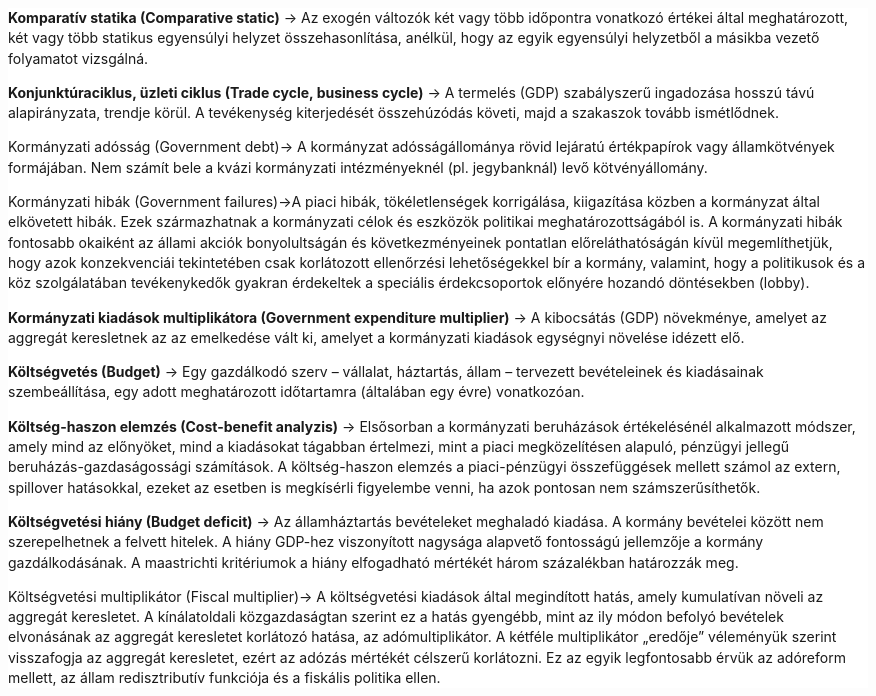 **Komparatív statika (Comparative static)** → Az exogén változók két vagy több
időpontra vonatkozó értékei által meghatározott, két vagy több statikus
egyensúlyi helyzet összehasonlítása, anélkül, hogy az egyik egyensúlyi
helyzetből a másikba vezető folyamatot vizsgálná. 

**Konjunktúraciklus, üzleti ciklus (Trade cycle, business cycle)** → A termelés
(GDP) szabályszerű ingadozása hosszú távú alapirányzata, trendje körül. A
tevékenység kiterjedését összehúzódás követi, majd a szakaszok tovább
ismétlődnek.

Kormányzati adósság (Government debt)→ A kormányzat adósságállománya rövid
lejáratú értékpapírok vagy államkötvények formájában. Nem számít bele a kvázi
kormányzati intézményeknél (pl. jegybanknál) levő kötvényállomány. 

 Kormányzati hibák (Government failures)→A piaci hibák, tökéletlenségek
 korrigálása, kiigazítása közben a kormányzat által elkövetett hibák. Ezek
 származhatnak a kormányzati célok és eszközök politikai meghatározottságából
 is. A kormányzati hibák fontosabb okaiként az állami akciók bonyolultságán és
 következményeinek pontatlan előreláthatóságán kívül megemlíthetjük, hogy azok
 konzekvenciái tekintetében csak korlátozott ellenőrzési lehetőségekkel bír a
 kormány, valamint, hogy a politikusok és a köz szolgálatában tevékenykedők
 gyakran érdekeltek a speciális érdekcsoportok előnyére hozandó döntésekben
 (lobby).

**Kormányzati kiadások multiplikátora (Government expenditure multiplier)** → A
kibocsátás (GDP) növekménye, amelyet az aggregát keresletnek az az emelkedése
vált ki, amelyet a kormányzati kiadások egységnyi növelése idézett elő. 

**Költségvetés (Budget)** → Egy gazdálkodó szerv – vállalat, háztartás, állam –
tervezett bevételeinek és kiadásainak szembeállítása, egy adott meghatározott
időtartamra (általában egy évre) vonatkozóan.   

**Költség-haszon elemzés (Cost-benefit analyzis)** → Elsősorban a kormányzati
beruházások értékelésénél alkalmazott módszer, amely mind az előnyöket, mind a
kiadásokat tágabban értelmezi, mint a piaci megközelítésen alapuló, pénzügyi
jellegű beruházás-gazdaságossági számítások. A költség-haszon elemzés a
piaci-pénzügyi összefüggések mellett számol az extern, spillover hatásokkal,
ezeket az esetben is megkísérli figyelembe venni, ha azok pontosan nem
számszerűsíthetők. 

**Költségvetési hiány (Budget deficit)** → Az államháztartás bevételeket meghaladó
kiadása. A kormány bevételei között nem szerepelhetnek a felvett hitelek. A
hiány GDP-hez viszonyított nagysága alapvető fontosságú jellemzője a kormány
gazdálkodásának. A maastrichti kritériumok a hiány elfogadható mértékét három
százalékban határozzák meg. 

Költségvetési multiplikátor  (Fiscal multiplier)→ A költségvetési kiadások által
megindított hatás, amely kumulatívan növeli az aggregát keresletet. A
kínálatoldali közgazdaságtan szerint ez a hatás gyengébb, mint az ily módon
befolyó bevételek elvonásának az aggregát keresletet korlátozó hatása, az
adómultiplikátor. A kétféle multiplikátor „eredője” véleményük szerint
visszafogja az aggregát keresletet, ezért az adózás mértékét célszerű
korlátozni. Ez az egyik legfontosabb érvük az adóreform mellett, az állam
redisztributív funkciója és a fiskális politika ellen. 
